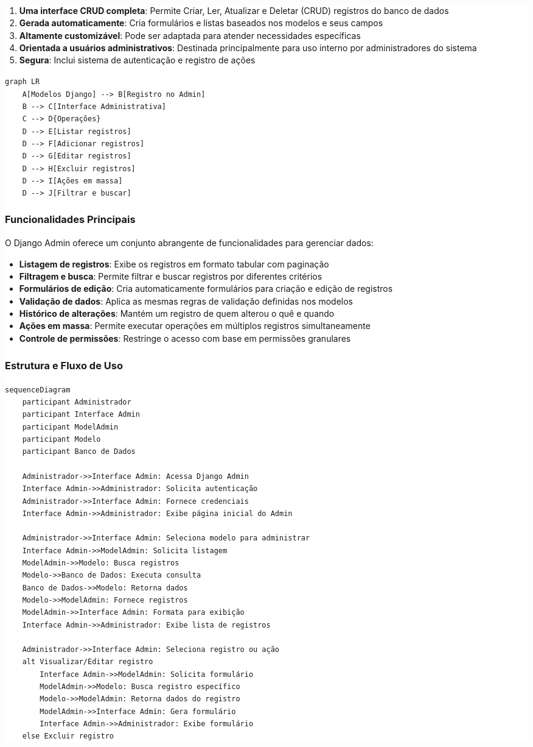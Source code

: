 1. **Uma interface CRUD completa**: Permite Criar, Ler, Atualizar e Deletar (CRUD) registros do banco de dados
2. **Gerada automaticamente**: Cria formulários e listas baseados nos modelos e seus campos
3. **Altamente customizável**: Pode ser adaptada para atender necessidades específicas
4. **Orientada a usuários administrativos**: Destinada principalmente para uso interno por administradores do sistema
5. **Segura**: Inclui sistema de autenticação e registro de ações

```mermaid
graph LR
    A[Modelos Django] --> B[Registro no Admin]
    B --> C[Interface Administrativa]
    C --> D{Operações}
    D --> E[Listar registros]
    D --> F[Adicionar registros]
    D --> G[Editar registros]
    D --> H[Excluir registros]
    D --> I[Ações em massa]
    D --> J[Filtrar e buscar]
```

### Funcionalidades Principais

O Django Admin oferece um conjunto abrangente de funcionalidades para gerenciar dados:

- **Listagem de registros**: Exibe os registros em formato tabular com paginação
- **Filtragem e busca**: Permite filtrar e buscar registros por diferentes critérios
- **Formulários de edição**: Cria automaticamente formulários para criação e edição de registros
- **Validação de dados**: Aplica as mesmas regras de validação definidas nos modelos
- **Histórico de alterações**: Mantém um registro de quem alterou o quê e quando
- **Ações em massa**: Permite executar operações em múltiplos registros simultaneamente
- **Controle de permissões**: Restringe o acesso com base em permissões granulares

### Estrutura e Fluxo de Uso

```mermaid
sequenceDiagram
    participant Administrador
    participant Interface Admin
    participant ModelAdmin
    participant Modelo
    participant Banco de Dados
    
    Administrador->>Interface Admin: Acessa Django Admin
    Interface Admin->>Administrador: Solicita autenticação
    Administrador->>Interface Admin: Fornece credenciais
    Interface Admin->>Administrador: Exibe página inicial do Admin
    
    Administrador->>Interface Admin: Seleciona modelo para administrar
    Interface Admin->>ModelAdmin: Solicita listagem
    ModelAdmin->>Modelo: Busca registros
    Modelo->>Banco de Dados: Executa consulta
    Banco de Dados->>Modelo: Retorna dados
    Modelo->>ModelAdmin: Fornece registros
    ModelAdmin->>Interface Admin: Formata para exibição
    Interface Admin->>Administrador: Exibe lista de registros
    
    Administrador->>Interface Admin: Seleciona registro ou ação
    alt Visualizar/Editar registro
        Interface Admin->>ModelAdmin: Solicita formulário
        ModelAdmin->>Modelo: Busca registro específico
        Modelo->>ModelAdmin: Retorna dados do registro
        ModelAdmin->>Interface Admin: Gera formulário
        Interface Admin->>Administrador: Exibe formulário
    else Excluir registro
```